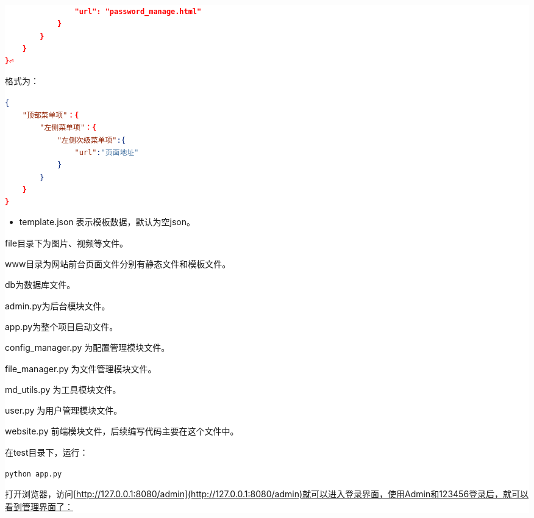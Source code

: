 ```json
                "url": "password_manage.html"
            }
        }
    }
}⏎    
```

格式为：

```json
{
    "顶部菜单项"：{
        "左侧菜单项"：{
            "左侧次级菜单项":{
                "url":"页面地址"
            }
        }
    }
}
```

- template.json  表示模板数据，默认为空json。

file目录下为图片、视频等文件。

www目录为网站前台页面文件分别有静态文件和模板文件。

db为数据库文件。

admin.py为后台模块文件。

app.py为整个项目启动文件。

config_manager.py 为配置管理模块文件。

file_manager.py 为文件管理模块文件。

md_utils.py 为工具模块文件。

user.py 为用户管理模块文件。

website.py 前端模块文件，后续编写代码主要在这个文件中。

在test目录下，运行：

```python
python app.py
```

打开浏览器，访问[http://127.0.0.1:8080/admin](http://127.0.0.1:8080/admin)就可以进入登录界面，使用Admin和123456登录后，就可以看到管理界面了：
